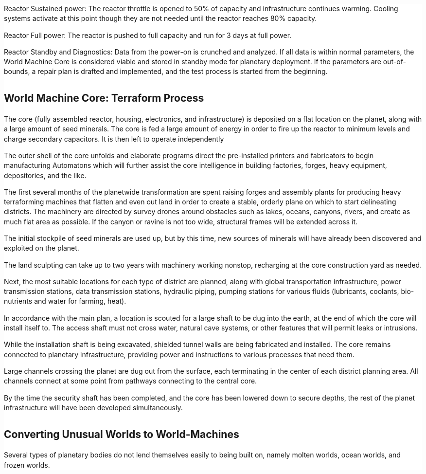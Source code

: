Reactor Sustained power: The reactor throttle is opened to 50% of capacity and infrastructure continues warming. Cooling systems activate at this point though they are not needed until the reactor reaches 80% capacity.

Reactor Full power: The reactor is pushed to full capacity and run for 3 days at full power.

Reactor Standby and Diagnostics: Data from the power-on is crunched and analyzed. If all data is within normal parameters, the World Machine Core is considered viable and stored in standby mode for planetary deployment. If the parameters are out-of-bounds, a repair plan is drafted and implemented, and the test process is started from the beginning.

## World Machine Core: Terraform Process

The core (fully assembled reactor, housing, electronics, and infrastructure) is deposited on a flat location on the planet, along with a large amount of seed minerals. The core is fed a large amount of energy in order to fire up the reactor to minimum levels and charge secondary capacitors. It is then left to operate independently

The outer shell of the core unfolds and elaborate programs direct the pre-installed printers and fabricators to begin manufacturing Automatons which will further assist the core intelligence in building factories, forges, heavy equipment, depositories, and the like.

The first several months of the planetwide transformation are spent raising forges and assembly plants for producing heavy terraforming machines that flatten and even out land in order to create a stable, orderly plane on which to start delineating districts. The machinery are directed by survey drones around obstacles such as lakes, oceans, canyons, rivers, and create as much flat area as possible. If the canyon or ravine is not too wide, structural frames will be extended across it. 

The initial stockpile of seed minerals are used up, but by this time, new sources of minerals will have already been discovered and exploited on the planet.

The land sculpting can take up to two years with machinery working nonstop, recharging at the core construction yard as needed.

Next, the most suitable locations for each type of district are planned, along with global transportation infrastructure, power transmission stations, data transmission stations, hydraulic piping, pumping stations for various fluids (lubricants, coolants, bio-nutrients and water for farming, heat).

In accordance with the main plan, a location is scouted for a large shaft to be dug into the earth, at the end of which the core will install itself to. The access shaft must not cross water, natural cave systems, or other features that will permit leaks or intrusions.

While the installation shaft is being excavated, shielded tunnel walls are being fabricated and installed. The core remains connected to planetary infrastructure, providing power and instructions to various processes that need them.

Large channels crossing the planet are dug out from the surface, each terminating in the center of each district planning area. All channels connect at some point from pathways connecting to the central core.

By the time the security shaft has been completed, and the core has been lowered down to secure depths, the rest of the planet infrastructure will have been developed simultaneously.

## Converting Unusual Worlds to World-Machines

Several types of planetary bodies do not lend themselves easily to being built on, namely molten worlds, ocean worlds, and frozen worlds.
